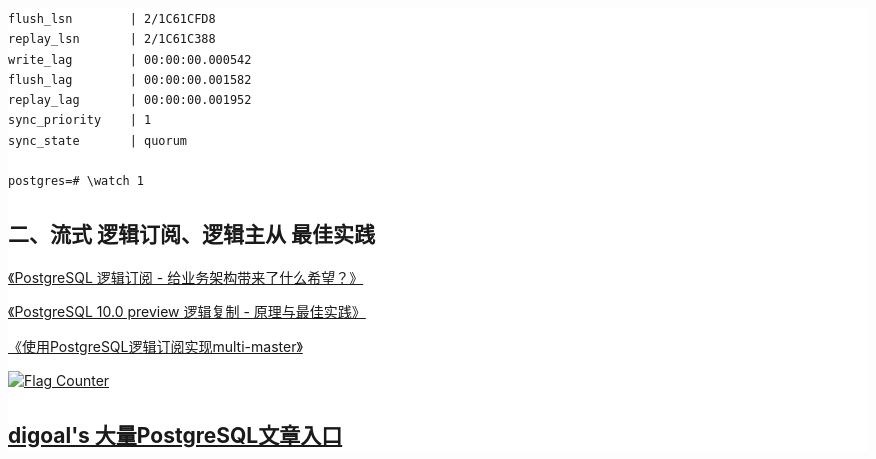```  
flush_lsn        | 2/1C61CFD8  
replay_lsn       | 2/1C61C388  
write_lag        | 00:00:00.000542  
flush_lag        | 00:00:00.001582  
replay_lag       | 00:00:00.001952  
sync_priority    | 1  
sync_state       | quorum  
  
postgres=# \watch 1  
```  
  
## 二、流式 逻辑订阅、逻辑主从 最佳实践  
[《PostgreSQL 逻辑订阅 - 给业务架构带来了什么希望？》](../201704/20170413_01.md)    
  
[《PostgreSQL 10.0 preview 逻辑复制 - 原理与最佳实践》](../201702/20170227_01.md)    
  
[《使用PostgreSQL逻辑订阅实现multi-master》](../201706/20170624_01.md)    
  
<a rel="nofollow" href="http://info.flagcounter.com/h9V1"  ><img src="http://s03.flagcounter.com/count/h9V1/bg_FFFFFF/txt_000000/border_CCCCCC/columns_2/maxflags_12/viewers_0/labels_0/pageviews_0/flags_0/"  alt="Flag Counter"  border="0"  ></a>  
  
  
  
  
  
  
## [digoal's 大量PostgreSQL文章入口](https://github.com/digoal/blog/blob/master/README.md "22709685feb7cab07d30f30387f0a9ae")
  
